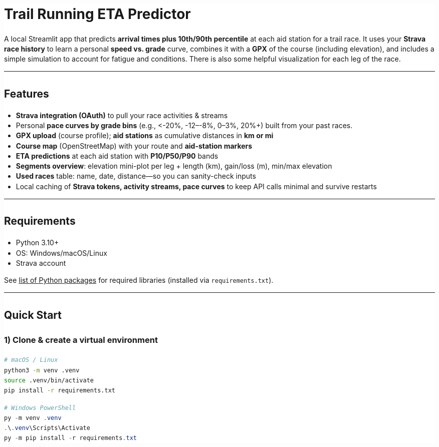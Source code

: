 # Trail Running ETA Predictor

A local Streamlit app that predicts **arrival times plus 10th/90th percentile** at each aid station for a trail race.
It uses your **Strava race history** to learn a personal **speed vs. grade** curve, combines it with a **GPX** of the course (including elevation), and includes a simple simulation to account for fatigue and conditions. There is also some helpful visualization for each leg of the race.

---

## Features

* **Strava integration (OAuth)** to pull your race activities & streams
* Personal **pace curves by grade bins** (e.g., <-20%, -12–-8%, 0–3%, 20%+) built from your past races. 
* **GPX upload** (course profile); **aid stations** as cumulative distances in **km or mi**
* **Course map** (OpenStreetMap) with your route and **aid-station markers** 
* **ETA predictions** at each aid station with **P10/P50/P90** bands 
* **Segments overview**: elevation mini-plot per leg + length (km), gain/loss (m), min/max elevation
* **Used races** table: name, date, distance—so you can sanity-check inputs
* Local caching of **Strava tokens, activity streams, pace curves** to keep API calls minimal and survive restarts

---

## Requirements

* Python 3.10+
* OS: Windows/macOS/Linux
* Strava account

See [list of Python packages](https://github.com/danielissing/race-predictor/blob/main/requirements.txt) for required libraries (installed via `requirements.txt`).

---

## Quick Start

### 1) Clone & create a virtual environment

```bash
# macOS / Linux
python3 -m venv .venv
source .venv/bin/activate
pip install -r requirements.txt
```

```powershell
# Windows PowerShell
py -m venv .venv
.\.venv\Scripts\Activate
py -m pip install -r requirements.txt
```
